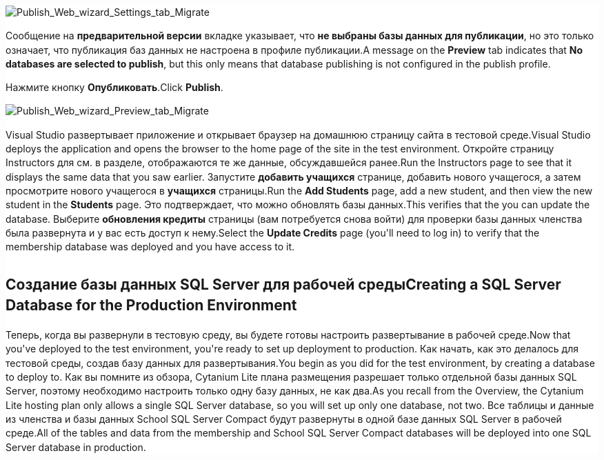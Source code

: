![Publish_Web_wizard_Settings_tab_Migrate](deployment-to-a-hosting-provider-migrating-to-sql-server-10-of-12/_static/image19.png)

<span data-ttu-id="a96f5-274">Сообщение на **предварительной версии** вкладке указывает, что **не выбраны базы данных для публикации**, но это только означает, что публикация баз данных не настроена в профиле публикации.</span><span class="sxs-lookup"><span data-stu-id="a96f5-274">A message on the **Preview** tab indicates that **No databases are selected to publish**, but this only means that database publishing is not configured in the publish profile.</span></span>

<span data-ttu-id="a96f5-275">Нажмите кнопку **Опубликовать**.</span><span class="sxs-lookup"><span data-stu-id="a96f5-275">Click **Publish**.</span></span>

![Publish_Web_wizard_Preview_tab_Migrate](deployment-to-a-hosting-provider-migrating-to-sql-server-10-of-12/_static/image20.png)

<span data-ttu-id="a96f5-277">Visual Studio развертывает приложение и открывает браузер на домашнюю страницу сайта в тестовой среде.</span><span class="sxs-lookup"><span data-stu-id="a96f5-277">Visual Studio deploys the application and opens the browser to the home page of the site in the test environment.</span></span> <span data-ttu-id="a96f5-278">Откройте страницу Instructors для см. в разделе, отображаются те же данные, обсуждавшейся ранее.</span><span class="sxs-lookup"><span data-stu-id="a96f5-278">Run the Instructors page to see that it displays the same data that you saw earlier.</span></span> <span data-ttu-id="a96f5-279">Запустите **добавить учащихся** странице, добавить нового учащегося, а затем просмотрите нового учащегося в **учащихся** страницы.</span><span class="sxs-lookup"><span data-stu-id="a96f5-279">Run the **Add Students** page, add a new student, and then view the new student in the **Students** page.</span></span> <span data-ttu-id="a96f5-280">Это подтверждает, что можно обновлять базы данных.</span><span class="sxs-lookup"><span data-stu-id="a96f5-280">This verifies that the you can update the database.</span></span> <span data-ttu-id="a96f5-281">Выберите **обновления кредиты** страницы (вам потребуется снова войти) для проверки базы данных членства была развернута и у вас есть доступ к нему.</span><span class="sxs-lookup"><span data-stu-id="a96f5-281">Select the **Update Credits** page (you'll need to log in) to verify that the membership database was deployed and you have access to it.</span></span>

## <a name="creating-a-sql-server-database-for-the-production-environment"></a><span data-ttu-id="a96f5-282">Создание базы данных SQL Server для рабочей среды</span><span class="sxs-lookup"><span data-stu-id="a96f5-282">Creating a SQL Server Database for the Production Environment</span></span>

<span data-ttu-id="a96f5-283">Теперь, когда вы развернули в тестовую среду, вы будете готовы настроить развертывание в рабочей среде.</span><span class="sxs-lookup"><span data-stu-id="a96f5-283">Now that you've deployed to the test environment, you're ready to set up deployment to production.</span></span> <span data-ttu-id="a96f5-284">Как начать, как это делалось для тестовой среды, создав базу данных для развертывания.</span><span class="sxs-lookup"><span data-stu-id="a96f5-284">You begin as you did for the test environment, by creating a database to deploy to.</span></span> <span data-ttu-id="a96f5-285">Как вы помните из обзора, Cytanium Lite плана размещения разрешает только отдельной базы данных SQL Server, поэтому необходимо настроить только одну базу данных, не как два.</span><span class="sxs-lookup"><span data-stu-id="a96f5-285">As you recall from the Overview, the Cytanium Lite hosting plan only allows a single SQL Server database, so you will set up only one database, not two.</span></span> <span data-ttu-id="a96f5-286">Все таблицы и данные из членства и базы данных School SQL Server Compact будут развернуты в одной базе данных SQL Server в рабочей среде.</span><span class="sxs-lookup"><span data-stu-id="a96f5-286">All of the tables and data from the membership and School SQL Server Compact databases will be deployed into one SQL Server database in production.</span></span>
